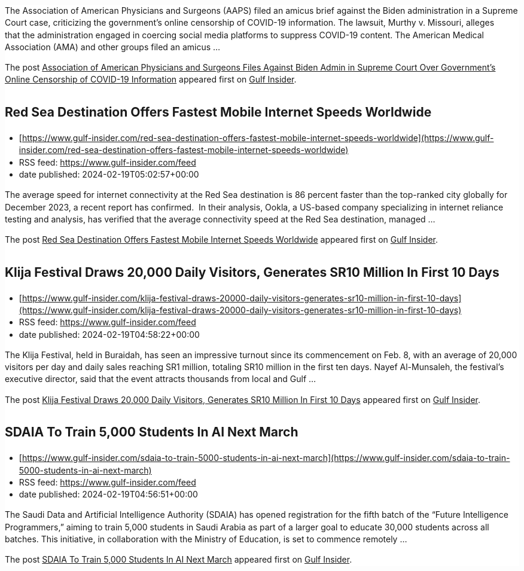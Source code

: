 <p>The Association of American Physicians and Surgeons (AAPS) filed an amicus brief against the Biden administration in a Supreme Court case, criticizing the government’s online censorship of COVID-19 information. The lawsuit, Murthy v. Missouri, alleges that the administration engaged in coercing social media platforms to suppress COVID-19 content. The American Medical Association (AMA) and other groups filed an amicus &#8230;</p>
<p>The post <a href="https://www.gulf-insider.com/association-of-american-physicians-and-surgeons-files-against-biden-admin-in-supreme-court-over-governments-online-censorship-of-covid-19-information/">Association of American Physicians and Surgeons Files Against Biden Admin in Supreme Court Over Government’s Online Censorship of COVID-19 Information</a> appeared first on <a href="https://www.gulf-insider.com">Gulf Insider</a>.</p>

## Red Sea Destination Offers Fastest Mobile Internet Speeds Worldwide
 - [https://www.gulf-insider.com/red-sea-destination-offers-fastest-mobile-internet-speeds-worldwide](https://www.gulf-insider.com/red-sea-destination-offers-fastest-mobile-internet-speeds-worldwide)
 - RSS feed: https://www.gulf-insider.com/feed
 - date published: 2024-02-19T05:02:57+00:00

<p>The average speed for internet connectivity at the Red Sea destination is 86 percent faster than the top-ranked city globally for December 2023, a recent report has confirmed.&#160; In their analysis, Ookla, a US-based company specializing in internet reliance testing and analysis, has verified that the average connectivity speed at the Red Sea destination, managed &#8230;</p>
<p>The post <a href="https://www.gulf-insider.com/red-sea-destination-offers-fastest-mobile-internet-speeds-worldwide/">Red Sea Destination Offers Fastest Mobile Internet Speeds Worldwide</a> appeared first on <a href="https://www.gulf-insider.com">Gulf Insider</a>.</p>

## Klija Festival Draws 20,000 Daily Visitors, Generates SR10 Million In First 10 Days
 - [https://www.gulf-insider.com/klija-festival-draws-20000-daily-visitors-generates-sr10-million-in-first-10-days](https://www.gulf-insider.com/klija-festival-draws-20000-daily-visitors-generates-sr10-million-in-first-10-days)
 - RSS feed: https://www.gulf-insider.com/feed
 - date published: 2024-02-19T04:58:22+00:00

<p>The Klija Festival, held in Buraidah, has seen an impressive turnout since its commencement on Feb. 8, with an average of 20,000 visitors per day and daily sales reaching SR1 million, totaling SR10 million in the first ten days. Nayef Al-Munsaleh, the festival&#8217;s executive director, said that the event attracts thousands from local and Gulf &#8230;</p>
<p>The post <a href="https://www.gulf-insider.com/klija-festival-draws-20000-daily-visitors-generates-sr10-million-in-first-10-days/">Klija Festival Draws 20,000 Daily Visitors, Generates SR10 Million In First 10 Days</a> appeared first on <a href="https://www.gulf-insider.com">Gulf Insider</a>.</p>

## SDAIA To Train 5,000 Students In AI Next March
 - [https://www.gulf-insider.com/sdaia-to-train-5000-students-in-ai-next-march](https://www.gulf-insider.com/sdaia-to-train-5000-students-in-ai-next-march)
 - RSS feed: https://www.gulf-insider.com/feed
 - date published: 2024-02-19T04:56:51+00:00

<p>The Saudi Data and Artificial Intelligence Authority (SDAIA) has opened registration for the fifth batch of the “Future Intelligence Programmers,” aiming to train 5,000 students in Saudi Arabia as part of a larger goal to educate 30,000 students across all batches. This initiative, in collaboration with the Ministry of Education, is set to commence remotely &#8230;</p>
<p>The post <a href="https://www.gulf-insider.com/sdaia-to-train-5000-students-in-ai-next-march/">SDAIA To Train 5,000 Students In AI Next March</a> appeared first on <a href="https://www.gulf-insider.com">Gulf Insider</a>.</p>
